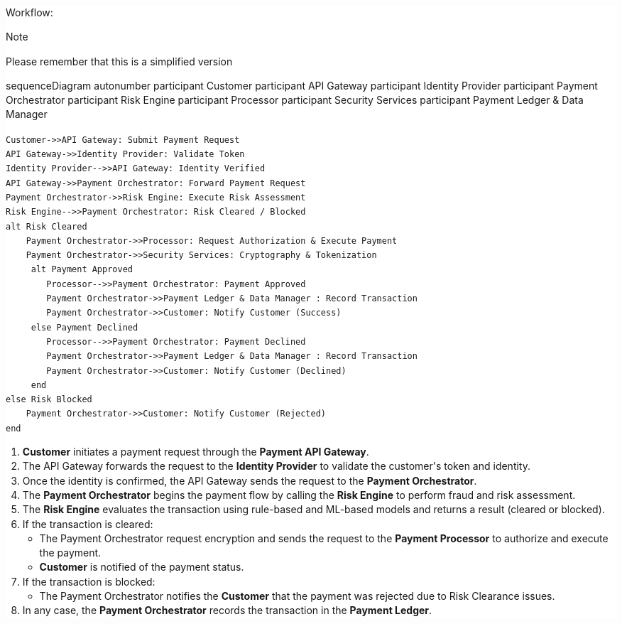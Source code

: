 Workflow: 

> [!NOTE] 
> Please remember that this is a simplified version

<div class="mermaid">
sequenceDiagram
    autonumber
    participant Customer
    participant API Gateway
    participant Identity Provider
    participant Payment Orchestrator
    participant Risk Engine
    participant Processor
    participant Security Services
    participant Payment Ledger & Data Manager 

    Customer->>API Gateway: Submit Payment Request
    API Gateway->>Identity Provider: Validate Token
    Identity Provider-->>API Gateway: Identity Verified
    API Gateway->>Payment Orchestrator: Forward Payment Request
    Payment Orchestrator->>Risk Engine: Execute Risk Assessment
    Risk Engine-->>Payment Orchestrator: Risk Cleared / Blocked
    alt Risk Cleared
        Payment Orchestrator->>Processor: Request Authorization & Execute Payment
        Payment Orchestrator->>Security Services: Cryptography & Tokenization
         alt Payment Approved
            Processor-->>Payment Orchestrator: Payment Approved
            Payment Orchestrator->>Payment Ledger & Data Manager : Record Transaction
            Payment Orchestrator->>Customer: Notify Customer (Success)
         else Payment Declined
            Processor-->>Payment Orchestrator: Payment Declined
            Payment Orchestrator->>Payment Ledger & Data Manager : Record Transaction
            Payment Orchestrator->>Customer: Notify Customer (Declined)
         end
    else Risk Blocked
        Payment Orchestrator->>Customer: Notify Customer (Rejected)
    end
</div>

1. **Customer** initiates a payment request through the **Payment API Gateway**.
2. The API Gateway forwards the request to the **Identity Provider** to validate the customer's token and identity.
3. Once the identity is confirmed, the API Gateway sends the request to the **Payment Orchestrator**.
4. The **Payment Orchestrator** begins the payment flow by calling the **Risk Engine** to perform fraud and risk assessment.
5. The **Risk Engine** evaluates the transaction using rule-based and ML-based models and returns a result (cleared or blocked).
6. If the transaction is cleared:
   - The Payment Orchestrator request encryption and sends the request to the **Payment Processor** to authorize and execute the payment.
   - **Customer** is notified of the payment status.
7. If the transaction is blocked:
   - The Payment Orchestrator notifies the **Customer** that the payment was rejected due to Risk Clearance issues.
8. In any case, the **Payment Orchestrator** records the transaction in the **Payment Ledger**.

